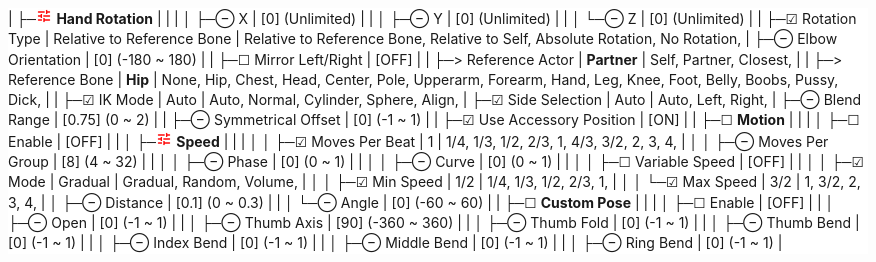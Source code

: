 | ├─<img src="/images/icon/ic_tune.png" alt="tune icon"/> **Hand Rotation** | | 
| │ ├─⊖ X | [0] (Unlimited) | 
| │ ├─⊖ Y | [0] (Unlimited) | 
| │ └─⊖ Z | [0] (Unlimited) | 
| ├─☑ Rotation Type | Relative to Reference Bone | Relative to Reference Bone, Relative to Self, Absolute Rotation, No Rotation, 
| ├─⊖ Elbow Orientation | [0] (-180 ~ 180) | 
| ├─☐ Mirror Left/Right | [OFF] | 
| ├─> Reference Actor | **Partner** | Self, Partner, Closest,  |
| ├─> Reference Bone | **Hip** | None, Hip, Chest, Head, Center, Pole, Upperarm, Forearm, Hand, Leg, Knee, Foot, Belly, Boobs, Pussy, Dick,  |
| ├─☑ IK Mode | Auto | Auto, Normal, Cylinder, Sphere, Align, 
| ├─☑ Side Selection | Auto | Auto, Left, Right, 
| ├─⊖ Blend Range | [0.75] (0 ~ 2) | 
| ├─⊖ Symmetrical Offset | [0] (-1 ~ 1) | 
| ├─☑ Use Accessory Position | [ON] | 
| ├─☐ **Motion** | | 
| │ ├─☐ Enable | [OFF] | 
| │ ├─<img src="/images/icon/ic_tune.png" alt="tune icon"/> **Speed** | | 
| │ │ ├─☑ Moves Per Beat | 1 | 1/4, 1/3, 1/2, 2/3, 1, 4/3, 3/2, 2, 3, 4, 
| │ │ ├─⊖ Moves Per Group | [8] (4 ~ 32) | 
| │ │ ├─⊖ Phase | [0] (0 ~ 1) | 
| │ │ ├─⊖ Curve | [0] (0 ~ 1) | 
| │ │ ├─☐ Variable Speed | [OFF] | 
| │ │ ├─☑ Mode | Gradual | Gradual, Random, Volume, 
| │ │ ├─☑ Min Speed | 1/2 | 1/4, 1/3, 1/2, 2/3, 1, 
| │ │ └─☑ Max Speed | 3/2 | 1, 3/2, 2, 3, 4, 
| │ ├─⊖ Distance | [0.1] (0 ~ 0.3) | 
| │ └─⊖ Angle | [0] (-60 ~ 60) | 
| ├─☐ **Custom Pose** | | 
| │ ├─☐ Enable | [OFF] | 
| │ ├─⊖ Open | [0] (-1 ~ 1) | 
| │ ├─⊖ Thumb Axis | [90] (-360 ~ 360) | 
| │ ├─⊖ Thumb Fold | [0] (-1 ~ 1) | 
| │ ├─⊖ Thumb Bend | [0] (-1 ~ 1) | 
| │ ├─⊖ Index Bend | [0] (-1 ~ 1) | 
| │ ├─⊖ Middle Bend | [0] (-1 ~ 1) | 
| │ ├─⊖ Ring Bend | [0] (-1 ~ 1) | 